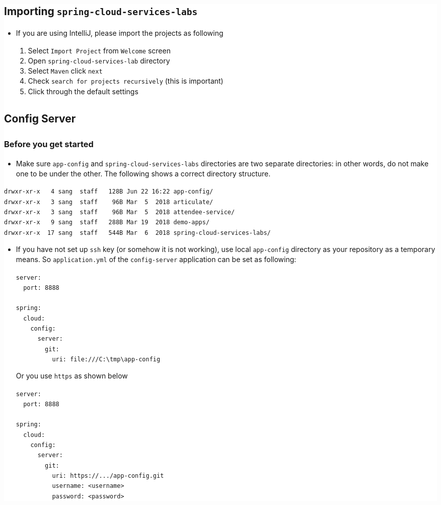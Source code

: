 ## Importing `spring-cloud-services-labs` 

-   If you are using IntelliJ, please import the projects
    as following
    
    1.  Select `Import Project` from `Welcome` screen
    2.  Open `spring-cloud-services-lab` directory
    3.  Select `Maven` click `next`
    4.  Check `search for projects recursively` (this is important)
    5.  Click through the default settings

## Config Server

### Before you get started

- Make sure `app-config` and `spring-cloud-services-labs` 
  directories are two
  separate directories: in other words, do not make one to be under
  the other.  The following shows a correct directory structure.
 
 ```
 drwxr-xr-x   4 sang  staff   128B Jun 22 16:22 app-config/
 drwxr-xr-x   3 sang  staff    96B Mar  5  2018 articulate/
 drwxr-xr-x   3 sang  staff    96B Mar  5  2018 attendee-service/
 drwxr-xr-x   9 sang  staff   288B Mar 19  2018 demo-apps/
 drwxr-xr-x  17 sang  staff   544B Mar  6  2018 spring-cloud-services-labs/
 ```
 
- If you have not set up `ssh` key (or somehow it is not working),
  use local `app-config` directory as your repository 
  as a temporary means.
  So `application.yml` of the `config-server` application
  can be set as following:
  
   ```
   server:
     port: 8888

   spring:
     cloud:
       config:
         server:
           git:
             uri: file:///C:\tmp\app-config
   ```
   
   Or you use `https` as shown below
   
   ```
   server:
     port: 8888

   spring:
     cloud:
       config:
         server:
           git:
             uri: https://.../app-config.git
             username: <username>
             password: <password>
   ```
   